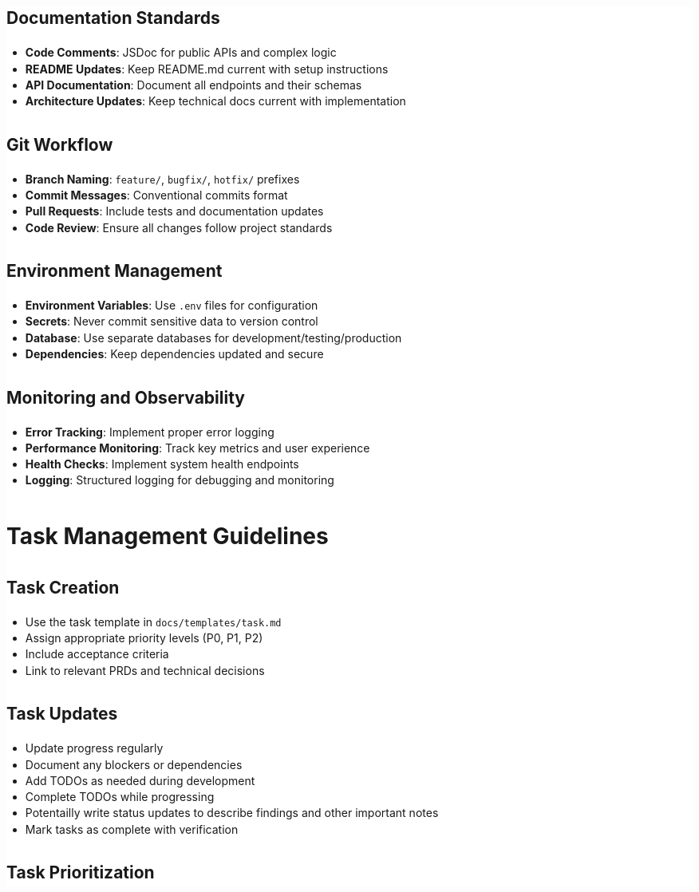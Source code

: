 ## Documentation Standards

- **Code Comments**: JSDoc for public APIs and complex logic
- **README Updates**: Keep README.md current with setup instructions
- **API Documentation**: Document all endpoints and their schemas
- **Architecture Updates**: Keep technical docs current with implementation

## Git Workflow

- **Branch Naming**: `feature/`, `bugfix/`, `hotfix/` prefixes
- **Commit Messages**: Conventional commits format
- **Pull Requests**: Include tests and documentation updates
- **Code Review**: Ensure all changes follow project standards

## Environment Management

- **Environment Variables**: Use `.env` files for configuration
- **Secrets**: Never commit sensitive data to version control
- **Database**: Use separate databases for development/testing/production
- **Dependencies**: Keep dependencies updated and secure

## Monitoring and Observability

- **Error Tracking**: Implement proper error logging
- **Performance Monitoring**: Track key metrics and user experience
- **Health Checks**: Implement system health endpoints
- **Logging**: Structured logging for debugging and monitoring

# Task Management Guidelines

## Task Creation

- Use the task template in `docs/templates/task.md`
- Assign appropriate priority levels (P0, P1, P2)
- Include acceptance criteria
- Link to relevant PRDs and technical decisions

## Task Updates

- Update progress regularly
- Document any blockers or dependencies
- Add TODOs as needed during development
- Complete TODOs while progressing
- Potentailly write status updates to describe findings and other important notes
- Mark tasks as complete with verification

## Task Prioritization
